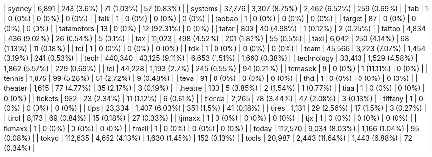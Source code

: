 | sydney | 6,891 | 248 (3.6%) | 71 (1.03%) | 57 (0.83%) |
| systems | 37,776 | 3,307 (8.75%) | 2,462 (6.52%) | 259 (0.69%) |
| tab | 1 | 0 (0%) | 0 (0%) | 0 (0%) |
| talk | 1 | 0 (0%) | 0 (0%) | 0 (0%) |
| taobao | 1 | 0 (0%) | 0 (0%) | 0 (0%) |
| target | 87 | 0 (0%) | 0 (0%) | 0 (0%) |
| tatamotors | 13 | 0 (0%) | 12 (92.31%) | 0 (0%) |
| tatar | 803 | 40 (4.98%) | 1 (0.12%) | 2 (0.25%) |
| tattoo | 4,834 | 436 (9.02%) | 26 (0.54%) | 5 (0.1%) |
| tax | 11,023 | 498 (4.52%) | 201 (1.82%) | 55 (0.5%) |
| taxi | 6,042 | 250 (4.14%) | 68 (1.13%) | 11 (0.18%) |
| tci | 1 | 0 (0%) | 0 (0%) | 0 (0%) |
| tdk | 1 | 0 (0%) | 0 (0%) | 0 (0%) |
| team | 45,566 | 3,223 (7.07%) | 1,454 (3.19%) | 241 (0.53%) |
| tech | 440,340 | 40,125 (9.11%) | 6,653 (1.51%) | 1,660 (0.38%) |
| technology | 33,413 | 1,529 (4.58%) | 1,862 (5.57%) | 229 (0.69%) |
| tel | 44,228 | 1,193 (2.7%) | 245 (0.55%) | 94 (0.21%) |
| temasek | 9 | 0 (0%) | 1 (11.11%) | 0 (0%) |
| tennis | 1,875 | 99 (5.28%) | 51 (2.72%) | 9 (0.48%) |
| teva | 91 | 0 (0%) | 0 (0%) | 0 (0%) |
| thd | 1 | 0 (0%) | 0 (0%) | 0 (0%) |
| theater | 1,615 | 77 (4.77%) | 35 (2.17%) | 3 (0.19%) |
| theatre | 130 | 5 (3.85%) | 2 (1.54%) | 1 (0.77%) |
| tiaa | 1 | 0 (0%) | 0 (0%) | 0 (0%) |
| tickets | 982 | 23 (2.34%) | 11 (1.12%) | 6 (0.61%) |
| tienda | 2,265 | 78 (3.44%) | 47 (2.08%) | 3 (0.13%) |
| tiffany | 1 | 0 (0%) | 0 (0%) | 0 (0%) |
| tips | 23,334 | 1,407 (6.03%) | 351 (1.5%) | 41 (0.18%) |
| tires | 1,131 | 29 (2.56%) | 17 (1.5%) | 3 (0.27%) |
| tirol | 8,173 | 69 (0.84%) | 15 (0.18%) | 27 (0.33%) |
| tjmaxx | 1 | 0 (0%) | 0 (0%) | 0 (0%) |
| tjx | 1 | 0 (0%) | 0 (0%) | 0 (0%) |
| tkmaxx | 1 | 0 (0%) | 0 (0%) | 0 (0%) |
| tmall | 1 | 0 (0%) | 0 (0%) | 0 (0%) |
| today | 112,570 | 9,034 (8.03%) | 1,166 (1.04%) | 95 (0.08%) |
| tokyo | 112,635 | 4,652 (4.13%) | 1,630 (1.45%) | 152 (0.13%) |
| tools | 20,987 | 2,443 (11.64%) | 1,443 (6.88%) | 72 (0.34%) |